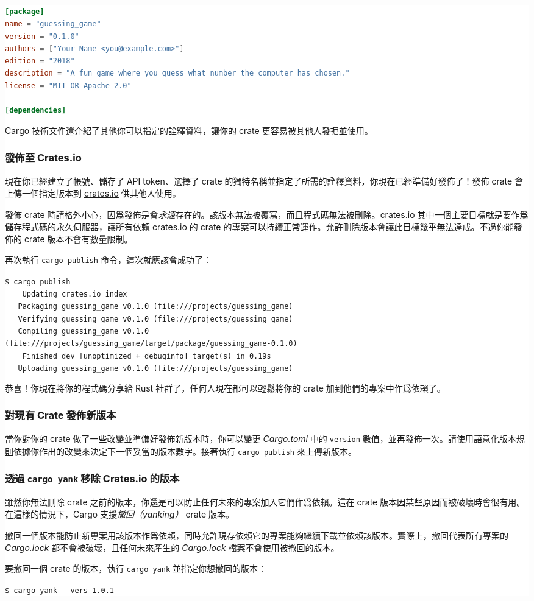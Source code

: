 ```toml
[package]
name = "guessing_game"
version = "0.1.0"
authors = ["Your Name <you@example.com>"]
edition = "2018"
description = "A fun game where you guess what number the computer has chosen."
license = "MIT OR Apache-2.0"

[dependencies]
```

[Cargo 技術文件](https://doc.rust-lang.org/cargo/)還介紹了其他你可以指定的詮釋資料，讓你的 crate 更容易被其他人發掘並使用。

### 發佈至 Crates.io

現在你已經建立了帳號、儲存了 API token、選擇了 crate 的獨特名稱並指定了所需的詮釋資料，你現在已經準備好發佈了！發佈 crate 會上傳一個指定版本到 [crates.io](https://crates.io/) 供其他人使用。

發佈 crate 時請格外小心，因爲發佈是會*永遠*存在的。該版本無法被覆寫，而且程式碼無法被刪除。[crates.io](https://crates.io/) 其中一個主要目標就是要作爲儲存程式碼的永久伺服器，讓所有依賴 [crates.io](https://crates.io/) 的 crate 的專案可以持續正常運作。允許刪除版本會讓此目標幾乎無法達成。不過你能發佈的 crate 版本不會有數量限制。

再次執行 `cargo publish` 命令，這次就應該會成功了：



```console
$ cargo publish
    Updating crates.io index
   Packaging guessing_game v0.1.0 (file:///projects/guessing_game)
   Verifying guessing_game v0.1.0 (file:///projects/guessing_game)
   Compiling guessing_game v0.1.0
(file:///projects/guessing_game/target/package/guessing_game-0.1.0)
    Finished dev [unoptimized + debuginfo] target(s) in 0.19s
   Uploading guessing_game v0.1.0 (file:///projects/guessing_game)
```

恭喜！你現在將你的程式碼分享給 Rust 社群了，任何人現在都可以輕鬆將你的 crate 加到他們的專案中作爲依賴了。

### 對現有 Crate 發佈新版本

當你對你的 crate 做了一些改變並準備好發佈新版本時，你可以變更 *Cargo.toml* 中的 `version` 數值，並再發佈一次。請使用[語意化版本規則][semver]依據你作出的改變來決定下一個妥當的版本數字。接著執行 `cargo publish` 來上傳新版本。

[semver]: https://semver.org/lang/zh-TW/

### 透過 `cargo yank` 移除 Crates.io 的版本

雖然你無法刪除 crate 之前的版本，你還是可以防止任何未來的專案加入它們作爲依賴。這在 crate 版本因某些原因而被破壞時會很有用。在這樣的情況下，Cargo 支援*撤回（yanking）* crate 版本。

撤回一個版本能防止新專案用該版本作爲依賴，同時允許現存依賴它的專案能夠繼續下載並依賴該版本。實際上，撤回代表所有專案的 *Cargo.lock* 都不會被破壞，且任何未來產生的 *Cargo.lock* 檔案不會使用被撤回的版本。

要撤回一個 crate 的版本，執行 `cargo yank` 並指定你想撤回的版本：

```console
$ cargo yank --vers 1.0.1
```


[spdx]: http://spdx.org/licenses/